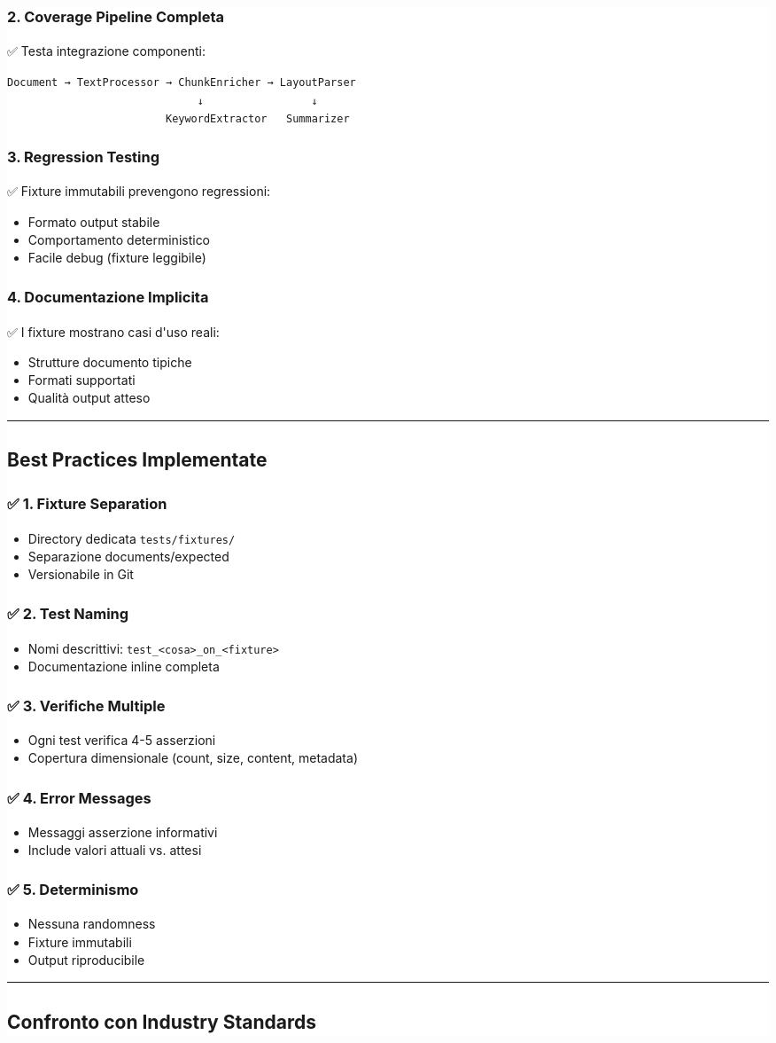 ### 2. **Coverage Pipeline Completa**
✅ Testa integrazione componenti:
```
Document → TextProcessor → ChunkEnricher → LayoutParser
                              ↓                 ↓
                         KeywordExtractor   Summarizer
```

### 3. **Regression Testing**
✅ Fixture immutabili prevengono regressioni:
- Formato output stabile
- Comportamento deterministico
- Facile debug (fixture leggibile)

### 4. **Documentazione Implicita**
✅ I fixture mostrano casi d'uso reali:
- Strutture documento tipiche
- Formati supportati
- Qualità output atteso

---

## Best Practices Implementate

### ✅ 1. **Fixture Separation**
- Directory dedicata `tests/fixtures/`
- Separazione documents/expected
- Versionabile in Git

### ✅ 2. **Test Naming**
- Nomi descrittivi: `test_<cosa>_on_<fixture>`
- Documentazione inline completa

### ✅ 3. **Verifiche Multiple**
- Ogni test verifica 4-5 asserzioni
- Copertura dimensionale (count, size, content, metadata)

### ✅ 4. **Error Messages**
- Messaggi asserzione informativi
- Include valori attuali vs. attesi

### ✅ 5. **Determinismo**
- Nessuna randomness
- Fixture immutabili
- Output riproducibile

---

## Confronto con Industry Standards

